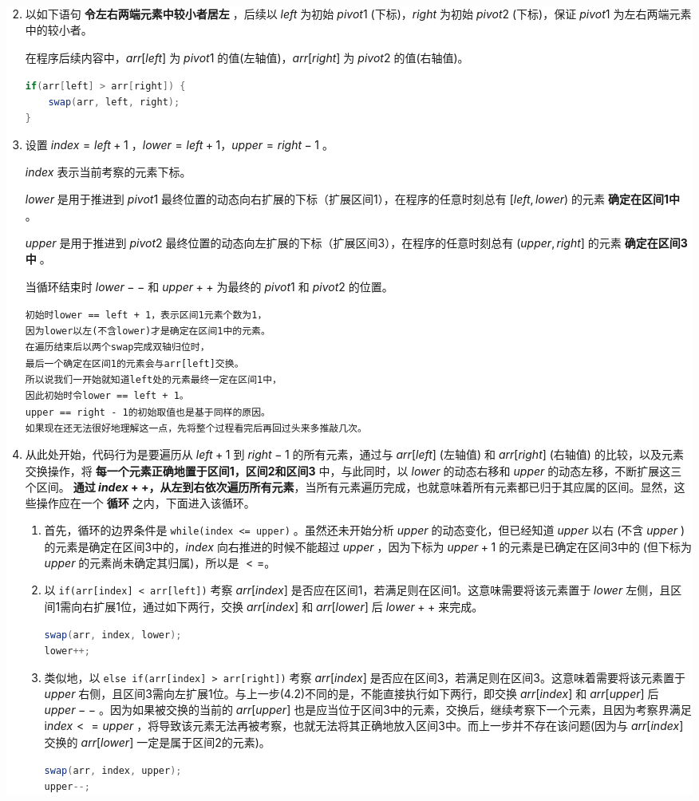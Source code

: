 2.  以如下语句 **令左右两端元素中较小者居左** ，后续以 $left$ 为初始 $pivot1$ (下标)，$right$ 为初始 $pivot2$ (下标)，保证 $pivot1$ 为左右两端元素中的较小者。

    在程序后续内容中，$arr[left]$ 为 $pivot1$ 的值(左轴值)，$arr[right]$ 为 $pivot2$ 的值(右轴值)。

    ```java
    if(arr[left] > arr[right]) {
        swap(arr, left, right);
    }
    ```

1.  设置 $index = left + 1$ ，$lower = left + 1$，$upper = right - 1$ 。

    $index$ 表示当前考察的元素下标。

    $lower$ 是用于推进到 $pivot1$ 最终位置的动态向右扩展的下标（扩展区间1），在程序的任意时刻总有 $[left, lower)$ 的元素 **确定在区间1中** 。

    $upper$ 是用于推进到 $pivot2$ 最终位置的动态向左扩展的下标（扩展区间3），在程序的任意时刻总有 $(upper, right]$ 的元素 **确定在区间3中** 。

    当循环结束时 $lower--$ 和 $upper++$ 为最终的 $pivot1$ 和 $pivot2$ 的位置。

    ```
    初始时lower == left + 1，表示区间1元素个数为1，
    因为lower以左(不含lower)才是确定在区间1中的元素。
    在遍历结束后以两个swap完成双轴归位时，
    最后一个确定在区间1的元素会与arr[left]交换。
    所以说我们一开始就知道left处的元素最终一定在区间1中，
    因此初始时令lower == left + 1。
    upper == right - 1的初始取值也是基于同样的原因。
    如果现在还无法很好地理解这一点，先将整个过程看完后再回过头来多推敲几次。
    ```

2.  从此处开始，代码行为是要遍历从 $left + 1$ 到 $right - 1$ 的所有元素，通过与 $arr[left]$ (左轴值) 和 $arr[right]$ (右轴值) 的比较，以及元素交换操作，将 **每一个元素正确地置于区间1，区间2和区间3** 中，与此同时，以 $lower$ 的动态右移和 $upper$ 的动态左移，不断扩展这三个区间。 **通过 $index++$，从左到右依次遍历所有元素**，当所有元素遍历完成，也就意味着所有元素都已归于其应属的区间。显然，这些操作应在一个 **循环** 之内，下面进入该循环。

    1.  首先，循环的边界条件是 `while(index <= upper)` 。虽然还未开始分析 $upper$ 的动态变化，但已经知道 $upper$ 以右 (不含 $upper$ ) 的元素是确定在区间3中的，$index$ 向右推进的时候不能超过 $upper$ ，因为下标为 $upper + 1$ 的元素是已确定在区间3中的 (但下标为 $upper$ 的元素尚未确定其归属)，所以是 $<=$。

    2.  以 `if(arr[index] < arr[left])` 考察 $arr[index]$ 是否应在区间1，若满足则在区间1。这意味需要将该元素置于 $lower$ 左侧，且区间1需向右扩展1位，通过如下两行，交换 $arr[index]$ 和 $arr[lower]$ 后 $lower++$ 来完成。

        ```java
        swap(arr, index, lower); 
        lower++;
        ```

    3.  类似地，以 `else if(arr[index] > arr[right])` 考察 $arr[index]$ 是否应在区间3，若满足则在区间3。这意味着需要将该元素置于 $upper$ 右侧，且区间3需向左扩展1位。与上一步(4.2)不同的是，不能直接执行如下两行，即交换 $arr[index]$ 和 $arr[upper]$ 后 $upper--$ 。因为如果被交换的当前的 $arr[upper]$ 也是应当位于区间3中的元素，交换后，继续考察下一个元素，且因为考察界满足 i$ndex <= upper$ ，将导致该元素无法再被考察，也就无法将其正确地放入区间3中。而上一步并不存在该问题(因为与 $arr[index]$ 交换的 $arr[lower]$ 一定是属于区间2的元素)。

        ```java
        swap(arr, index, upper);
        upper--;
        ```

